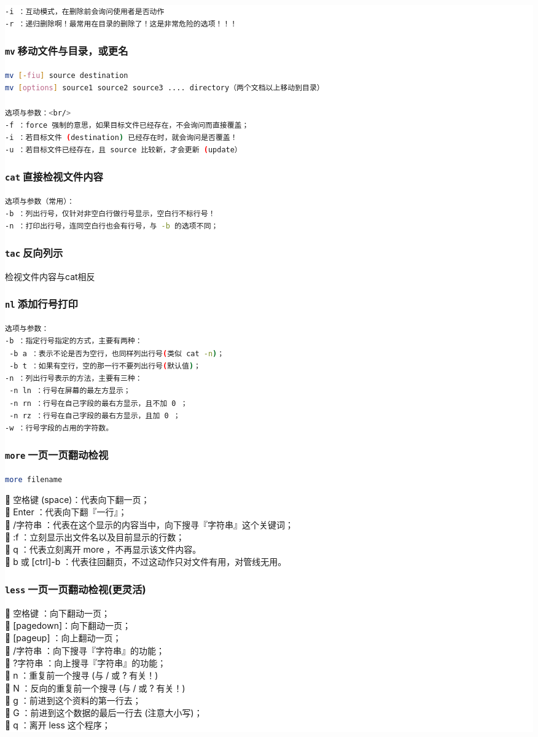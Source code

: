 ````bash
-i ：互动模式，在删除前会询问使用者是否动作
-r ：递归删除啊！最常用在目录的删除了！这是非常危险的选项！！！
````

### `mv`  移动文件与目录，或更名<br/>
````bash
mv [-fiu] source destination
mv [options] source1 source2 source3 .... directory（两个文档以上移动到目录）

选项与参数：<br/>
-f ：force 强制的意思，如果目标文件已经存在，不会询问而直接覆盖；
-i ：若目标文件 (destination) 已经存在时，就会询问是否覆盖！
-u ：若目标文件已经存在，且 source 比较新，才会更新 (update）
````

### `cat` 直接检视文件内容<br/>
````bash
选项与参数（常用）：
-b ：列出行号，仅针对非空白行做行号显示，空白行不标行号！
-n ：打印出行号，连同空白行也会有行号，与 -b 的选项不同；
````
### `tac` 反向列示<br/>

检视文件内容与cat相反<br/>

### `nl`  添加行号打印<br/>
````bash
选项与参数：
-b ：指定行号指定的方式，主要有两种：
 -b a ：表示不论是否为空行，也同样列出行号(类似 cat -n)；
 -b t ：如果有空行，空的那一行不要列出行号(默认值)；
-n ：列出行号表示的方法，主要有三种：
 -n ln ：行号在屏幕的最左方显示；
 -n rn ：行号在自己字段的最右方显示，且不加 0 ；
 -n rz ：行号在自己字段的最右方显示，且加 0 ；
-w ：行号字段的占用的字符数。
````
### `more`  一页一页翻动检视<br/>
````bash
more filename
````
 空格键 (space)：代表向下翻一页；<br/>
 Enter ：代表向下翻『一行』；<br/>
 /字符串 ：代表在这个显示的内容当中，向下搜寻『字符串』这个关键词；<br/>
 :f ：立刻显示出文件名以及目前显示的行数；<br/>
 q ：代表立刻离开 more ，不再显示该文件内容。<br/>
 b 或 [ctrl]-b ：代表往回翻页，不过这动作只对文件有用，对管线无用。<br/>

### `less`  一页一页翻动检视(更灵活)<br/>

 空格键 ：向下翻动一页；<br/>
 [pagedown]：向下翻动一页；<br/>
 [pageup] ：向上翻动一页；<br/>
 /字符串 ：向下搜寻『字符串』的功能；<br/>
 ?字符串 ：向上搜寻『字符串』的功能；<br/>
 n ：重复前一个搜寻 (与 / 或 ? 有关！)<br/>
 N ：反向的重复前一个搜寻 (与 / 或 ? 有关！)<br/>
 g ：前进到这个资料的第一行去；<br/>
 G ：前进到这个数据的最后一行去 (注意大小写)；<br/>
 q ：离开 less 这个程序；<br/>
